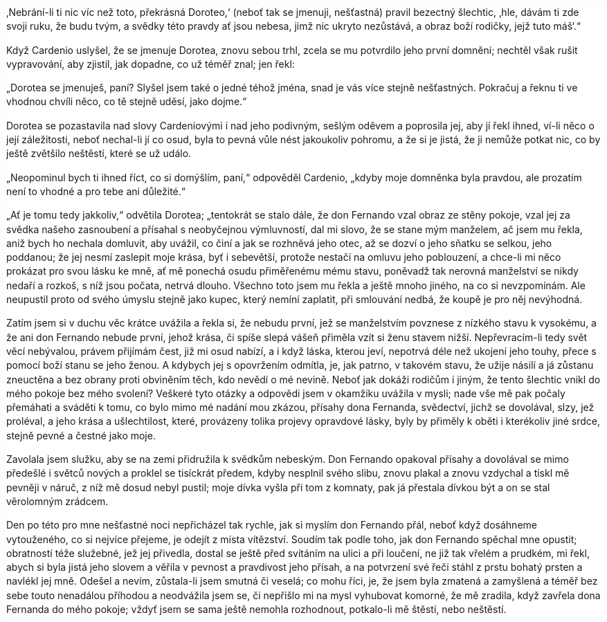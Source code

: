 ‚Nebrání-li ti nic víc než toto, překrásná Doroteo,‘ (neboť tak se jmenuji, nešťastná) pravil bezectný šlechtic, ‚hle, dávám ti zde svoji ruku, že budu tvým, a svědky této pravdy ať jsou nebesa, jimž nic ukryto nezůstává, a obraz boží rodičky, jejž tuto máš‘.“

Když Cardenio uslyšel, že se jmenuje Dorotea, znovu sebou trhl, zcela se mu potvrdilo jeho první domnění; nechtěl však rušit vypravování, aby zjistil, jak dopadne, co už téměř znal; jen řekl:

„Dorotea se jmenuješ, paní? Slyšel jsem také o jedné téhož jména, snad je vás více stejně nešťastných. Pokračuj a řeknu ti ve vhodnou chvíli něco, co tě stejně uděsí, jako dojme.“

Dorotea se pozastavila nad slovy Cardeniovými i nad jeho podivným, sešlým oděvem a poprosila jej, aby jí řekl ihned, ví-li něco o její záležitosti, neboť nechal-li jí co osud, byla to pevná vůle nést jakoukoliv pohromu, a že si je jistá, že ji nemůže potkat nic, co by ještě zvětšilo neštěstí, které se už událo.

„Neopominul bych ti ihned říct, co si domýšlím, paní,“ odpověděl Cardenio, „kdyby moje domněnka byla pravdou, ale prozatím není to vhodné a pro tebe ani důležité.“

„Ať je tomu tedy jakkoliv,“ odvětila Dorotea; „tentokrát se stalo dále, že don Fernando vzal obraz ze stěny pokoje, vzal jej za svědka našeho zasnoubení a přísahal s neobyčejnou výmluvností, dal mi slovo, že se stane mým manželem, ač jsem mu řekla, aniž bych ho nechala domluvit, aby uvážil, co činí a jak se rozhněvá jeho otec, až se dozví o jeho sňatku se selkou, jeho poddanou; že jej nesmí zaslepit moje krása, byť i sebevětší, protože nestačí na omluvu jeho poblouzení, a chce-li mi něco prokázat pro svou lásku ke mně, ať mě ponechá osudu přiměřenému mému stavu, poněvadž tak nerovná manželství se nikdy nedaří a rozkoš, s níž jsou počata, netrvá dlouho. Všechno toto jsem mu řekla a ještě mnoho jiného, na co si nevzpomínám. Ale neupustil proto od svého úmyslu stejně jako kupec, který nemíní zaplatit, při smlouvání nedbá, že koupě je pro něj nevýhodná.

Zatím jsem si v duchu věc krátce uvážila a řekla si, že nebudu první, jež se manželstvím povznese z nízkého stavu k vysokému, a že ani don Fernando nebude první, jehož krása, či spíše slepá vášeň přiměla vzít si ženu stavem nižší. Nepřevracím-li tedy svět věcí nebývalou, právem přijímám čest, již mi osud nabízí, a i když láska, kterou jeví, nepotrvá déle než ukojení jeho touhy, přece s pomocí boží stanu se jeho ženou. A kdybych jej s opovržením odmítla, je, jak patrno, v takovém stavu, že užije násilí a já zůstanu zneuctěna a bez obrany proti obviněním těch, kdo nevědí o mé nevině. Neboť jak dokáži rodičům i jiným, že tento šlechtic vnikl do mého pokoje bez mého svolení? Veškeré tyto otázky a odpovědi jsem v okamžiku uvážila v mysli; nade vše mě pak počaly přemáhati a sváděti k tomu, co bylo mimo mé nadání mou zkázou, přísahy dona Fernanda, svědectví, jichž se dovolával, slzy, jež proléval, a jeho krása a ušlechtilost, které, provázeny tolika projevy opravdové lásky, byly by přiměly k oběti i kterékoliv jiné srdce, stejně pevné a čestné jako moje.

Zavolala jsem služku, aby se na zemi přidružila k svědkům nebeským. Don Fernando opakoval přísahy a dovolával se mimo předešlé i světců nových a proklel se tisíckrát předem, kdyby nesplnil svého slibu, znovu plakal a znovu vzdychal a tiskl mě pevněji v náruč, z níž mě dosud nebyl pustil; moje dívka vyšla při tom z komnaty, pak já přestala dívkou být a on se stal věrolomným zrádcem.

Den po této pro mne nešťastné noci nepřicházel tak rychle, jak si myslím don Fernando přál, neboť když dosáhneme vytouženého, co si nejvíce přejeme, je odejít z místa vítězství. Soudím tak podle toho, jak don Fernando spěchal mne opustit; obratností téže služebné, jež jej přivedla, dostal se ještě před svítáním na ulici a při loučení, ne již tak vřelém a prudkém, mi řekl, abych si byla jistá jeho slovem a věřila v pevnost a pravdivost jeho přísah, a na potvrzení své řeči stáhl z prstu bohatý prsten a navlékl jej mně. Odešel a nevím, zůstala-li jsem smutná či veselá; co mohu říci, je, že jsem byla zmatená a zamyšlená a téměř bez sebe touto nenadálou příhodou a neodvážila jsem se, či nepřišlo mi na mysl vyhubovat komorné, že mě zradila, když zavřela dona Fernanda do mého pokoje; vždyť jsem se sama ještě nemohla rozhodnout, potkalo-li mě štěstí, nebo neštěstí.
